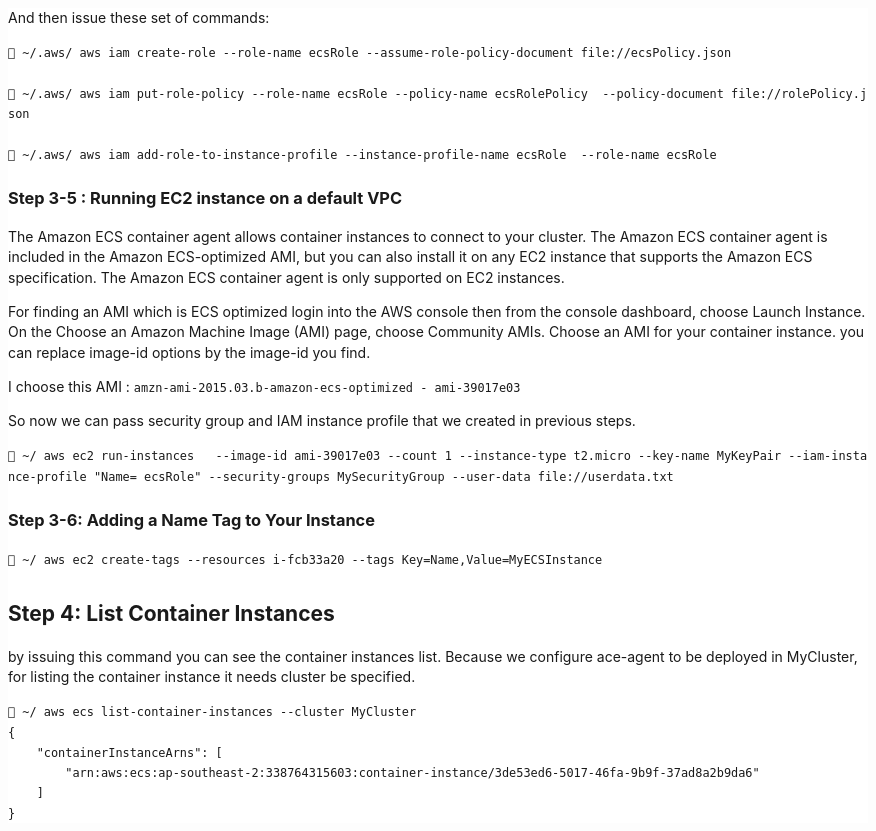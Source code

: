 And then issue these set of commands:

```
 ~/.aws/ aws iam create-role --role-name ecsRole --assume-role-policy-document file://ecsPolicy.json

 ~/.aws/ aws iam put-role-policy --role-name ecsRole --policy-name ecsRolePolicy  --policy-document file://rolePolicy.json

 ~/.aws/ aws iam add-role-to-instance-profile --instance-profile-name ecsRole  --role-name ecsRole
```

### Step 3-5 : Running EC2 instance on a default VPC

The Amazon ECS container agent allows container instances to connect to your cluster. The Amazon ECS container agent is included in the Amazon ECS-optimized AMI, but you can also install it on any EC2 instance that supports the Amazon ECS specification. The Amazon ECS container agent is only supported on EC2 instances.

For finding an AMI which is ECS optimized login into the AWS console then from the console dashboard, choose Launch Instance. On the Choose an Amazon Machine Image (AMI) page, choose Community AMIs. Choose an AMI for your container instance.  you can replace image-id options by  the image-id you find.

I choose this AMI :
` amzn-ami-2015.03.b-amazon-ecs-optimized - ami-39017e03 `

So now we can pass security group and IAM instance profile that we created in previous steps.

```
 ~/ aws ec2 run-instances   --image-id ami-39017e03 --count 1 --instance-type t2.micro --key-name MyKeyPair --iam-instance-profile "Name= ecsRole" --security-groups MySecurityGroup --user-data file://userdata.txt
```

### Step 3-6: Adding a Name Tag to Your Instance

```
 ~/ aws ec2 create-tags --resources i-fcb33a20 --tags Key=Name,Value=MyECSInstance
```

## Step 4:  List Container Instances

by issuing this command you can see the container instances list. Because we configure ace-agent to be deployed in MyCluster, for listing 
the container instance it needs cluster be specified.

```
 ~/ aws ecs list-container-instances --cluster MyCluster
{
    "containerInstanceArns": [
        "arn:aws:ecs:ap-southeast-2:338764315603:container-instance/3de53ed6-5017-46fa-9b9f-37ad8a2b9da6"
    ]
}
```
